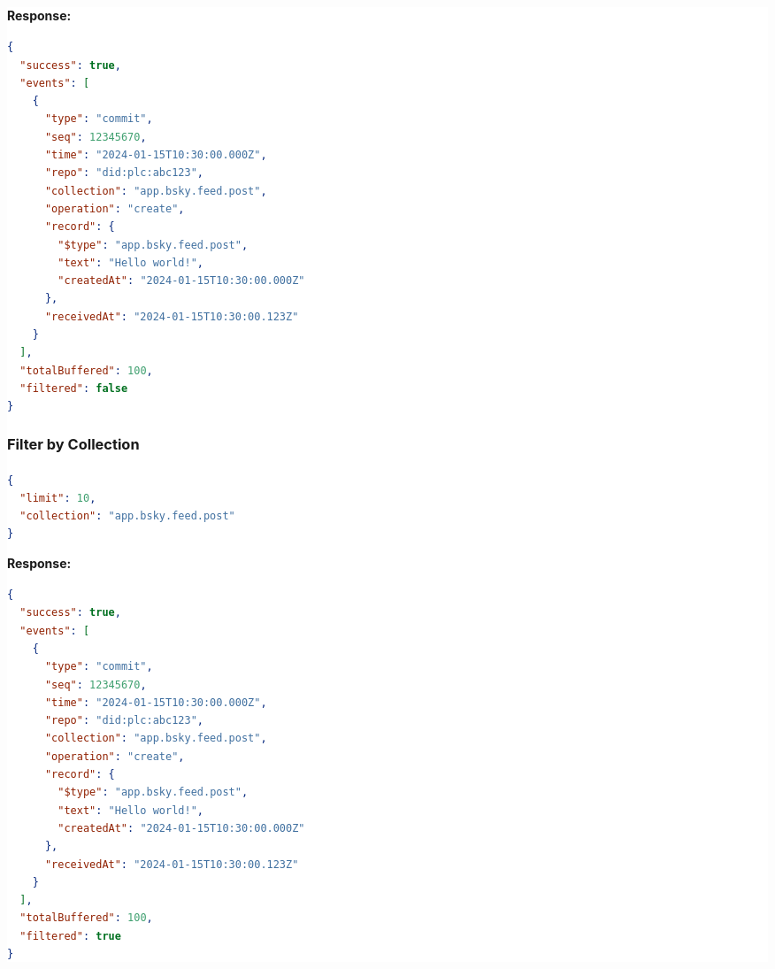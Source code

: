 **Response:**
```json
{
  "success": true,
  "events": [
    {
      "type": "commit",
      "seq": 12345670,
      "time": "2024-01-15T10:30:00.000Z",
      "repo": "did:plc:abc123",
      "collection": "app.bsky.feed.post",
      "operation": "create",
      "record": {
        "$type": "app.bsky.feed.post",
        "text": "Hello world!",
        "createdAt": "2024-01-15T10:30:00.000Z"
      },
      "receivedAt": "2024-01-15T10:30:00.123Z"
    }
  ],
  "totalBuffered": 100,
  "filtered": false
}
```

### Filter by Collection

```json
{
  "limit": 10,
  "collection": "app.bsky.feed.post"
}
```

**Response:**
```json
{
  "success": true,
  "events": [
    {
      "type": "commit",
      "seq": 12345670,
      "time": "2024-01-15T10:30:00.000Z",
      "repo": "did:plc:abc123",
      "collection": "app.bsky.feed.post",
      "operation": "create",
      "record": {
        "$type": "app.bsky.feed.post",
        "text": "Hello world!",
        "createdAt": "2024-01-15T10:30:00.000Z"
      },
      "receivedAt": "2024-01-15T10:30:00.123Z"
    }
  ],
  "totalBuffered": 100,
  "filtered": true
}
```
